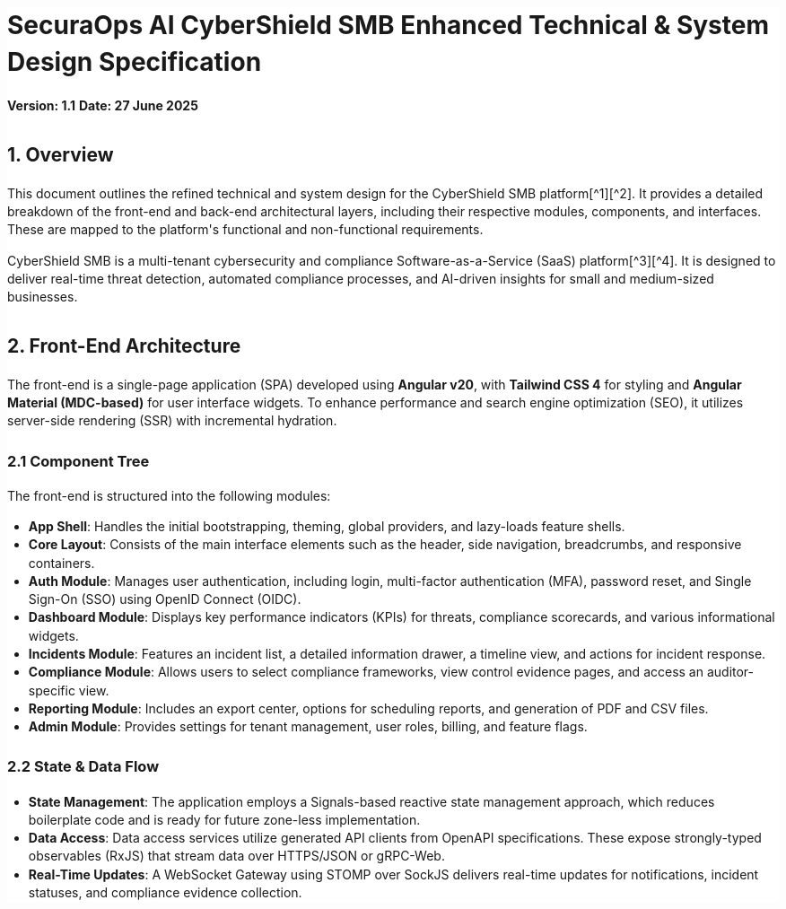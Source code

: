# SecuraOps AI CyberShield SMB Enhanced Technical \& System Design Specification

**Version: 1.1**
**Date: 27 June 2025**

## 1. Overview

This document outlines the refined technical and system design for the CyberShield SMB platform[^1][^2]. It provides a detailed breakdown of the front-end and back-end architectural layers, including their respective modules, components, and interfaces. These are mapped to the platform's functional and non-functional requirements.

CyberShield SMB is a multi-tenant cybersecurity and compliance Software-as-a-Service (SaaS) platform[^3][^4]. It is designed to deliver real-time threat detection, automated compliance processes, and AI-driven insights for small and medium-sized businesses.

## 2. Front-End Architecture

The front-end is a single-page application (SPA) developed using **Angular v20**, with **Tailwind CSS 4** for styling and **Angular Material (MDC-based)** for user interface widgets. To enhance performance and search engine optimization (SEO), it utilizes server-side rendering (SSR) with incremental hydration.

### 2.1 Component Tree

The front-end is structured into the following modules:

- **App Shell**: Handles the initial bootstrapping, theming, global providers, and lazy-loads feature shells.
- **Core Layout**: Consists of the main interface elements such as the header, side navigation, breadcrumbs, and responsive containers.
- **Auth Module**: Manages user authentication, including login, multi-factor authentication (MFA), password reset, and Single Sign-On (SSO) using OpenID Connect (OIDC).
- **Dashboard Module**: Displays key performance indicators (KPIs) for threats, compliance scorecards, and various informational widgets.
- **Incidents Module**: Features an incident list, a detailed information drawer, a timeline view, and actions for incident response.
- **Compliance Module**: Allows users to select compliance frameworks, view control evidence pages, and access an auditor-specific view.
- **Reporting Module**: Includes an export center, options for scheduling reports, and generation of PDF and CSV files.
- **Admin Module**: Provides settings for tenant management, user roles, billing, and feature flags.


### 2.2 State \& Data Flow

- **State Management**: The application employs a Signals-based reactive state management approach, which reduces boilerplate code and is ready for future zone-less implementation.
- **Data Access**: Data access services utilize generated API clients from OpenAPI specifications. These expose strongly-typed observables (RxJS) that stream data over HTTPS/JSON or gRPC-Web.
- **Real-Time Updates**: A WebSocket Gateway using STOMP over SockJS delivers real-time updates for notifications, incident statuses, and compliance evidence collection.

